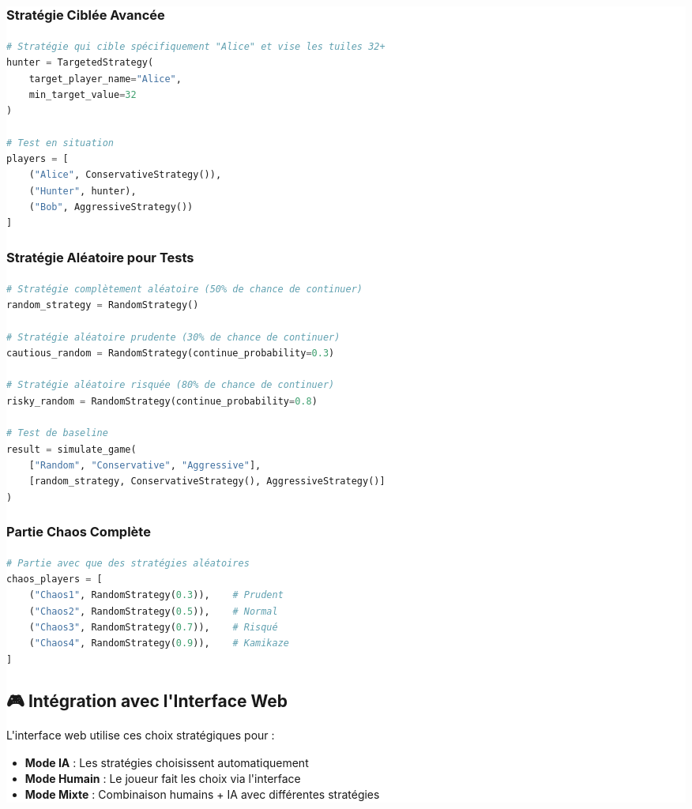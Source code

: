 ### Stratégie Ciblée Avancée
```python
# Stratégie qui cible spécifiquement "Alice" et vise les tuiles 32+
hunter = TargetedStrategy(
    target_player_name="Alice", 
    min_target_value=32
)

# Test en situation
players = [
    ("Alice", ConservativeStrategy()),
    ("Hunter", hunter),
    ("Bob", AggressiveStrategy())
]
```

### Stratégie Aléatoire pour Tests
```python
# Stratégie complètement aléatoire (50% de chance de continuer)
random_strategy = RandomStrategy()

# Stratégie aléatoire prudente (30% de chance de continuer)
cautious_random = RandomStrategy(continue_probability=0.3)

# Stratégie aléatoire risquée (80% de chance de continuer)  
risky_random = RandomStrategy(continue_probability=0.8)

# Test de baseline
result = simulate_game(
    ["Random", "Conservative", "Aggressive"],
    [random_strategy, ConservativeStrategy(), AggressiveStrategy()]
)
```

### Partie Chaos Complète
```python
# Partie avec que des stratégies aléatoires
chaos_players = [
    ("Chaos1", RandomStrategy(0.3)),    # Prudent
    ("Chaos2", RandomStrategy(0.5)),    # Normal
    ("Chaos3", RandomStrategy(0.7)),    # Risqué
    ("Chaos4", RandomStrategy(0.9)),    # Kamikaze
]
```

## 🎮 Intégration avec l'Interface Web

L'interface web utilise ces choix stratégiques pour :
- **Mode IA** : Les stratégies choisissent automatiquement
- **Mode Humain** : Le joueur fait les choix via l'interface
- **Mode Mixte** : Combinaison humains + IA avec différentes stratégies
